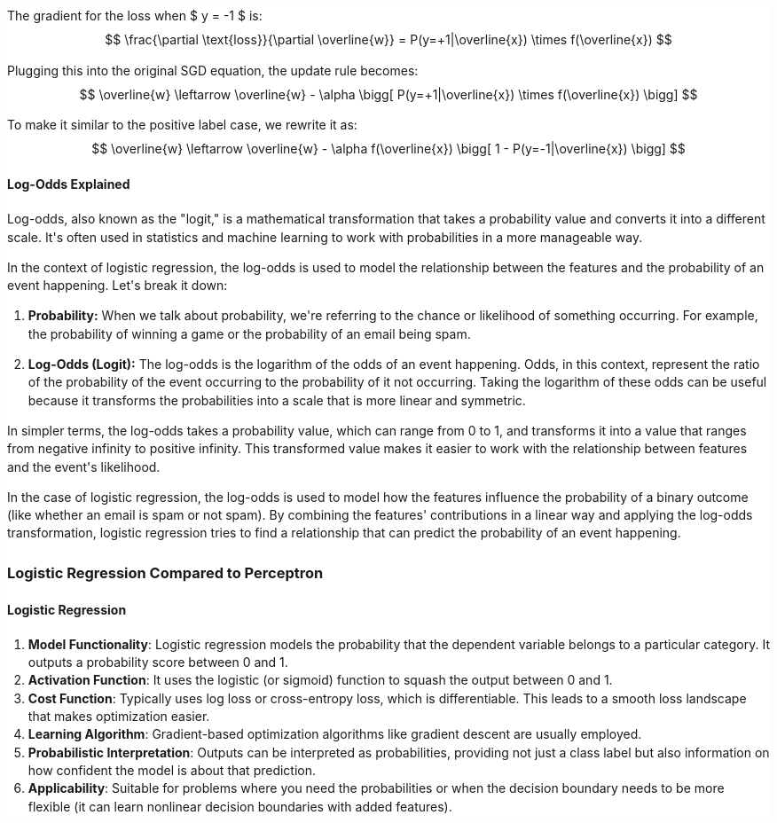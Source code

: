 The gradient for the loss when $ y = -1 $ is:
$$
\frac{\partial \text{loss}}{\partial \overline{w}} = P(y=+1|\overline{x}) \times f(\overline{x})
$$

Plugging this into the original SGD equation, the update rule becomes:
$$
\overline{w} \leftarrow \overline{w} - \alpha \bigg[ P(y=+1|\overline{x}) \times f(\overline{x}) \bigg]
$$

To make it similar to the positive label case, we rewrite it as:
$$
\overline{w} \leftarrow \overline{w} - \alpha f(\overline{x}) \bigg[ 1 - P(y=-1|\overline{x}) \bigg]
$$



#### Log-Odds Explained

Log-odds, also known as the "logit," is a mathematical transformation that takes a probability value and converts it into a different scale. It's often used in statistics and machine learning to work with probabilities in a more manageable way.

In the context of logistic regression, the log-odds is used to model the relationship between the features and the probability of an event happening. Let's break it down:

1. **Probability:** When we talk about probability, we're referring to the chance or likelihood of something occurring. For example, the probability of winning a game or the probability of an email being spam.

2. **Log-Odds (Logit):** The log-odds is the logarithm of the odds of an event happening. Odds, in this context, represent the ratio of the probability of the event occurring to the probability of it not occurring. Taking the logarithm of these odds can be useful because it transforms the probabilities into a scale that is more linear and symmetric.

In simpler terms, the log-odds takes a probability value, which can range from 0 to 1, and transforms it into a value that ranges from negative infinity to positive infinity. This transformed value makes it easier to work with the relationship between features and the event's likelihood.

In the case of logistic regression, the log-odds is used to model how the features influence the probability of a binary outcome (like whether an email is spam or not spam). By combining the features' contributions in a linear way and applying the log-odds transformation, logistic regression tries to find a relationship that can predict the probability of an event happening.


### Logistic Regression Compared to Perceptron

#### Logistic Regression
1. **Model Functionality**: Logistic regression models the probability that the dependent variable belongs to a particular category. It outputs a probability score between 0 and 1.
2. **Activation Function**: It uses the logistic (or sigmoid) function to squash the output between 0 and 1.
3. **Cost Function**: Typically uses log loss or cross-entropy loss, which is differentiable. This leads to a smooth loss landscape that makes optimization easier.
4. **Learning Algorithm**: Gradient-based optimization algorithms like gradient descent are usually employed.
5. **Probabilistic Interpretation**: Outputs can be interpreted as probabilities, providing not just a class label but also information on how confident the model is about that prediction.
6. **Applicability**: Suitable for problems where you need the probabilities or when the decision boundary needs to be more flexible (it can learn nonlinear decision boundaries with added features).
